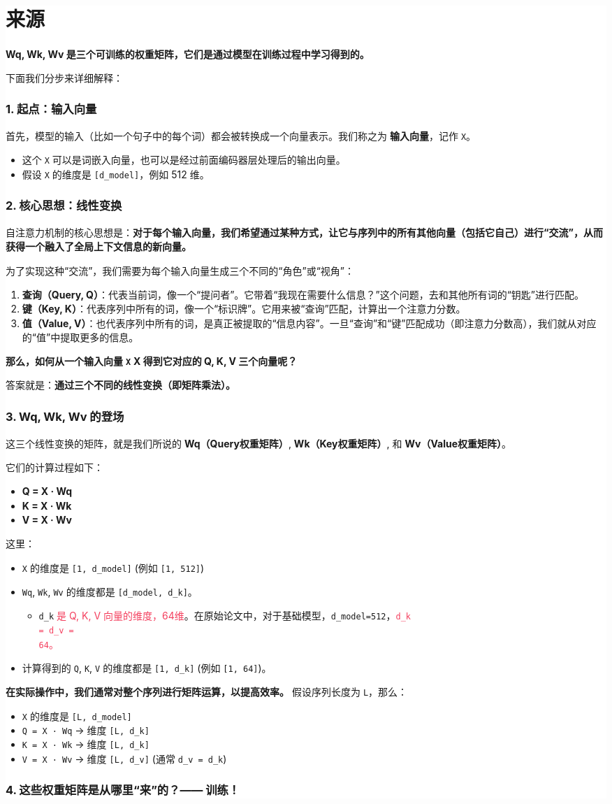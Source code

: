 # 来源

**Wq, Wk, Wv 是三个可训练的权重矩阵，它们是通过模型在训练过程中学习得到的。**

下面我们分步来详细解释：

### 1. 起点：输入向量

首先，模型的输入（比如一个句子中的每个词）都会被转换成一个向量表示。我们称之为 **输入向量**，记作 `X`。

- 这个 `X` 可以是词嵌入向量，也可以是经过前面编码器层处理后的输出向量。
- 假设 `X` 的维度是 `[d_model]`，例如 512 维。

### 2. 核心思想：线性变换

自注意力机制的核心思想是：**对于每个输入向量，我们希望通过某种方式，让它与序列中的所有其他向量（包括它自己）进行“交流”，从而获得一个融入了全局上下文信息的新向量。**

为了实现这种“交流”，我们需要为每个输入向量生成三个不同的“角色”或“视角”：

1. **查询（Query, Q）**：代表当前词，像一个“提问者”。它带着“我现在需要什么信息？”这个问题，去和其他所有词的“钥匙”进行匹配。
2. **键（Key, K）**：代表序列中所有的词，像一个“标识牌”。它用来被“查询”匹配，计算出一个注意力分数。
3. **值（Value, V）**：也代表序列中所有的词，是真正被提取的“信息内容”。一旦“查询”和“键”匹配成功（即注意力分数高），我们就从对应的“值”中提取更多的信息。

**那么，如何从一个输入向量** **`X`** **X 得到它对应的 Q, K, V 三个向量呢？**

答案就是：**通过三个不同的线性变换（即矩阵乘法）。**

### 3. Wq, Wk, Wv 的登场

这三个线性变换的矩阵，就是我们所说的 **Wq（Query权重矩阵）**, **Wk（Key权重矩阵）**, 和 **Wv（Value权重矩阵）**。

它们的计算过程如下：

- **Q = X · Wq**
- **K = X · Wk**
- **V = X · Wv**

这里：

- `X` 的维度是 `[1, d_model]` (例如 `[1, 512]`)
- `Wq`, `Wk`, `Wv` 的维度都是 `[d_model, d_k]`。

  - `d_k`<span style="color:rgba(244,63,94,1)"> 是 Q, K, V 向量的维度，64维</span>。在原始论文中，对于基础模型，`d_model=512`，<code><span style="color:rgba(244,63,94,1)">d_k = d_v = 64</span></code><span style="color:rgba(244,63,94,1)">。</span>

- 计算得到的 `Q`, `K`, `V` 的维度都是 `[1, d_k]` (例如 `[1, 64]`)。

**在实际操作中，我们通常对整个序列进行矩阵运算，以提高效率。** 假设序列长度为 `L`，那么：

- `X` 的维度是 `[L, d_model]`
- `Q = X · Wq` -> 维度 `[L, d_k]`
- `K = X · Wk` -> 维度 `[L, d_k]`
- `V = X · Wv` -> 维度 `[L, d_v]` (通常 `d_v = d_k`)

### 4. 这些权重矩阵是从哪里“来”的？—— 训练！
